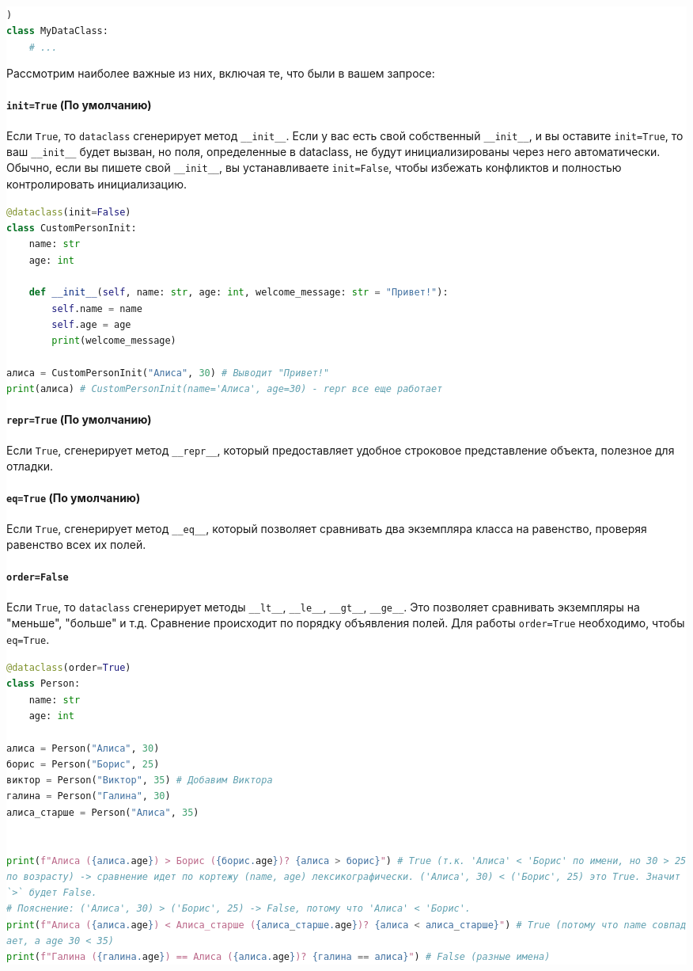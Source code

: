 ```python
)
class MyDataClass:
    # ...
```

Рассмотрим наиболее важные из них, включая те, что были в вашем запросе:

#### `init=True` (По умолчанию)

Если `True`, то `dataclass` сгенерирует метод `__init__`. Если у вас есть свой собственный `__init__`, и вы оставите `init=True`, то ваш `__init__` будет вызван, но поля, определенные в dataclass, не будут инициализированы через него автоматически. Обычно, если вы пишете свой `__init__`, вы устанавливаете `init=False`, чтобы избежать конфликтов и полностью контролировать инициализацию.

```python
@dataclass(init=False)
class CustomPersonInit:
    name: str
    age: int

    def __init__(self, name: str, age: int, welcome_message: str = "Привет!"):
        self.name = name
        self.age = age
        print(welcome_message)

алиса = CustomPersonInit("Алиса", 30) # Выводит "Привет!"
print(алиса) # CustomPersonInit(name='Алиса', age=30) - repr все еще работает
```

#### `repr=True` (По умолчанию)

Если `True`, сгенерирует метод `__repr__`, который предоставляет удобное строковое представление объекта, полезное для отладки.

#### `eq=True` (По умолчанию)

Если `True`, сгенерирует метод `__eq__`, который позволяет сравнивать два экземпляра класса на равенство, проверяя равенство всех их полей.

#### `order=False`

Если `True`, то `dataclass` сгенерирует методы `__lt__`, `__le__`, `__gt__`, `__ge__`. Это позволяет сравнивать экземпляры на "меньше", "больше" и т.д. Сравнение происходит по порядку объявления полей. Для работы `order=True` необходимо, чтобы `eq=True`.

```python
@dataclass(order=True)
class Person:
    name: str
    age: int

алиса = Person("Алиса", 30)
борис = Person("Борис", 25)
виктор = Person("Виктор", 35) # Добавим Виктора
галина = Person("Галина", 30)
алиса_старше = Person("Алиса", 35)


print(f"Алиса ({алиса.age}) > Борис ({борис.age})? {алиса > борис}") # True (т.к. 'Алиса' < 'Борис' по имени, но 30 > 25 по возрасту) -> сравнение идет по кортежу (name, age) лексикографически. ('Алиса', 30) < ('Борис', 25) это True. Значит `>` будет False.
# Пояснение: ('Алиса', 30) > ('Борис', 25) -> False, потому что 'Алиса' < 'Борис'.
print(f"Алиса ({алиса.age}) < Алиса_старше ({алиса_старше.age})? {алиса < алиса_старше}") # True (потому что name совпадает, а age 30 < 35)
print(f"Галина ({галина.age}) == Алиса ({алиса.age})? {галина == алиса}") # False (разные имена)
```

